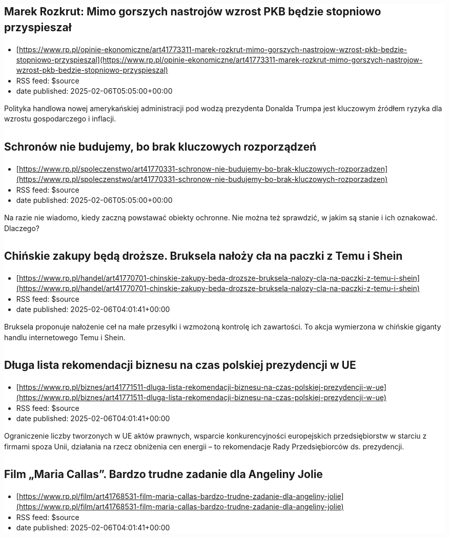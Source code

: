 ## Marek Rozkrut: Mimo gorszych nastrojów wzrost PKB będzie stopniowo przyspieszał
 - [https://www.rp.pl/opinie-ekonomiczne/art41773311-marek-rozkrut-mimo-gorszych-nastrojow-wzrost-pkb-bedzie-stopniowo-przyspieszal](https://www.rp.pl/opinie-ekonomiczne/art41773311-marek-rozkrut-mimo-gorszych-nastrojow-wzrost-pkb-bedzie-stopniowo-przyspieszal)
 - RSS feed: $source
 - date published: 2025-02-06T05:05:00+00:00

Polityka handlowa nowej amerykańskiej administracji pod wodzą prezydenta Donalda Trumpa jest kluczowym źródłem ryzyka dla wzrostu gospodarczego i inflacji.

## Schronów nie budujemy, bo brak kluczowych rozporządzeń
 - [https://www.rp.pl/spoleczenstwo/art41770331-schronow-nie-budujemy-bo-brak-kluczowych-rozporzadzen](https://www.rp.pl/spoleczenstwo/art41770331-schronow-nie-budujemy-bo-brak-kluczowych-rozporzadzen)
 - RSS feed: $source
 - date published: 2025-02-06T05:05:00+00:00

Na razie nie wiadomo, kiedy zaczną powstawać obiekty ochronne. Nie można też sprawdzić, w jakim są stanie i ich oznakować. Dlaczego?

## Chińskie zakupy będą droższe. Bruksela nałoży cła na paczki z Temu i Shein
 - [https://www.rp.pl/handel/art41770701-chinskie-zakupy-beda-drozsze-bruksela-nalozy-cla-na-paczki-z-temu-i-shein](https://www.rp.pl/handel/art41770701-chinskie-zakupy-beda-drozsze-bruksela-nalozy-cla-na-paczki-z-temu-i-shein)
 - RSS feed: $source
 - date published: 2025-02-06T04:01:41+00:00

Bruksela proponuje nałożenie ceł na małe przesyłki i wzmożoną kontrolę ich zawartości. To akcja wymierzona w chińskie giganty handlu internetowego Temu i Shein.

## Długa lista rekomendacji biznesu na czas polskiej prezydencji w UE
 - [https://www.rp.pl/biznes/art41771511-dluga-lista-rekomendacji-biznesu-na-czas-polskiej-prezydencji-w-ue](https://www.rp.pl/biznes/art41771511-dluga-lista-rekomendacji-biznesu-na-czas-polskiej-prezydencji-w-ue)
 - RSS feed: $source
 - date published: 2025-02-06T04:01:41+00:00

Ograniczenie liczby tworzonych w UE aktów prawnych, wsparcie konkurencyjności europejskich przedsiębiorstw w starciu z firmami spoza Unii, działania na rzecz obniżenia cen energii – to rekomendacje Rady Przedsiębiorców ds. prezydencji.

## Film „Maria Callas”. Bardzo trudne zadanie dla Angeliny Jolie
 - [https://www.rp.pl/film/art41768531-film-maria-callas-bardzo-trudne-zadanie-dla-angeliny-jolie](https://www.rp.pl/film/art41768531-film-maria-callas-bardzo-trudne-zadanie-dla-angeliny-jolie)
 - RSS feed: $source
 - date published: 2025-02-06T04:01:41+00:00
